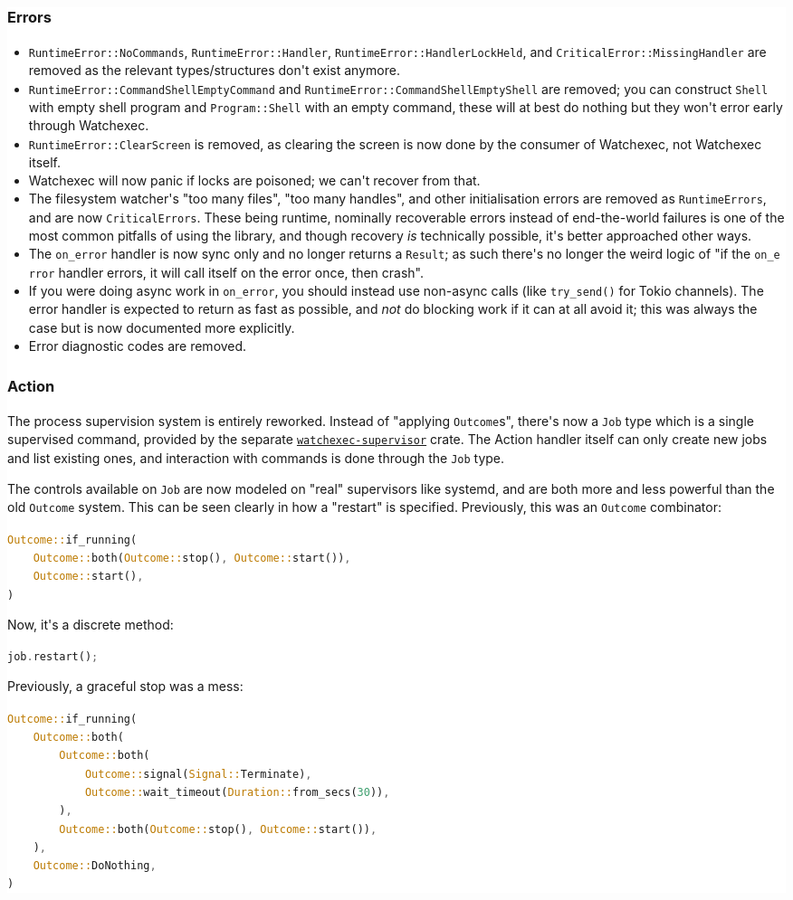 ### Errors

- `RuntimeError::NoCommands`, `RuntimeError::Handler`, `RuntimeError::HandlerLockHeld`, and `CriticalError::MissingHandler` are removed as the relevant types/structures don't exist anymore.
- `RuntimeError::CommandShellEmptyCommand` and `RuntimeError::CommandShellEmptyShell` are removed; you can construct `Shell` with empty shell program and `Program::Shell` with an empty command, these will at best do nothing but they won't error early through Watchexec.
- `RuntimeError::ClearScreen` is removed, as clearing the screen is now done by the consumer of Watchexec, not Watchexec itself.
- Watchexec will now panic if locks are poisoned; we can't recover from that.
- The filesystem watcher's "too many files", "too many handles", and other initialisation errors are removed as `RuntimeErrors`, and are now `CriticalErrors`. These being runtime, nominally recoverable errors instead of end-the-world failures is one of the most common pitfalls of using the library, and though recovery _is_ technically possible, it's better approached other ways.
- The `on_error` handler is now sync only and no longer returns a `Result`; as such there's no longer the weird logic of "if the `on_error` handler errors, it will call itself on the error once, then crash".
- If you were doing async work in `on_error`, you should instead use non-async calls (like `try_send()` for Tokio channels). The error handler is expected to return as fast as possible, and _not_ do blocking work if it can at all avoid it; this was always the case but is now documented more explicitly.
- Error diagnostic codes are removed.

### Action

The process supervision system is entirely reworked. Instead of "applying `Outcome`s", there's now a `Job` type which is a single supervised command, provided by the separate [`watchexec-supervisor`](https://docs.rs/watchexec-supervisor) crate. The Action handler itself can only create new jobs and list existing ones, and interaction with commands is done through the `Job` type.

The controls available on `Job` are now modeled on "real" supervisors like systemd, and are both more and less powerful than the old `Outcome` system. This can be seen clearly in how a "restart" is specified. Previously, this was an `Outcome` combinator:

```rust
Outcome::if_running(
    Outcome::both(Outcome::stop(), Outcome::start()),
    Outcome::start(),
)
```

Now, it's a discrete method:

```rust
job.restart();
```

Previously, a graceful stop was a mess:

```rust
Outcome::if_running(
    Outcome::both(
        Outcome::both(
            Outcome::signal(Signal::Terminate),
            Outcome::wait_timeout(Duration::from_secs(30)),
        ),
        Outcome::both(Outcome::stop(), Outcome::start()),
    ),
    Outcome::DoNothing,
)
```
